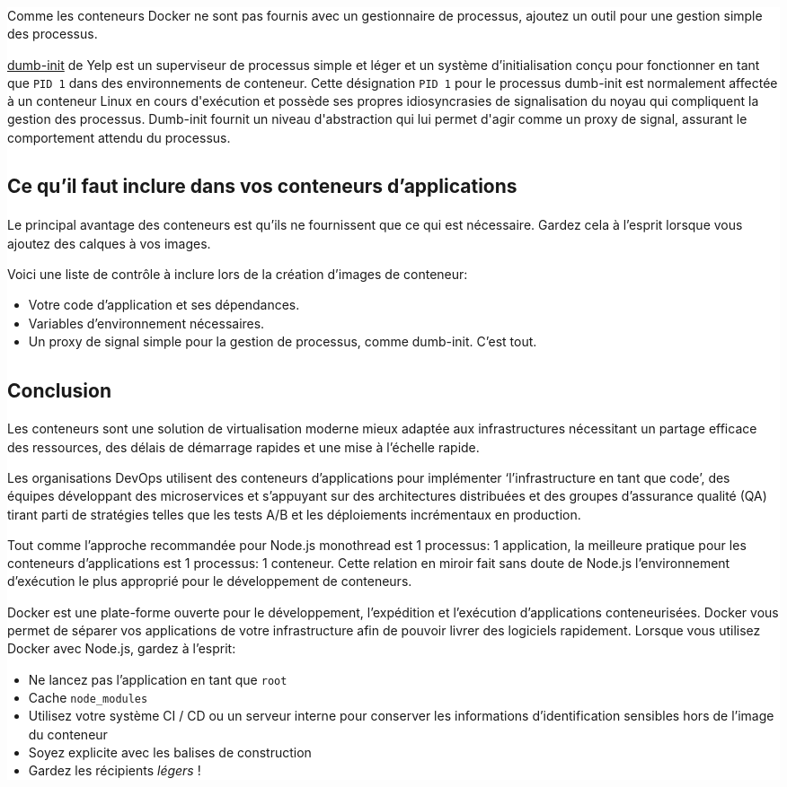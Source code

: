 Comme les conteneurs Docker ne sont pas fournis avec un gestionnaire de processus, ajoutez un outil pour une gestion simple des processus.

[dumb-init](https://github.com/Yelp/dumb-init) de Yelp est un superviseur de processus simple et léger et un système d’initialisation conçu pour fonctionner en tant que `PID 1` dans des environnements de conteneur. Cette désignation `PID 1` pour le processus dumb-init est normalement affectée à un conteneur Linux en cours d'exécution et possède ses propres idiosyncrasies de signalisation du noyau qui compliquent la gestion des processus. Dumb-init fournit un niveau d'abstraction qui lui permet d'agir comme un proxy de signal, assurant le comportement attendu du processus.

## Ce qu’il faut inclure dans vos conteneurs d’applications

Le principal avantage des conteneurs est qu’ils ne fournissent que ce qui est nécessaire. Gardez cela à l’esprit lorsque vous ajoutez des calques à vos images.

Voici une liste de contrôle à inclure lors de la création d’images de conteneur:

- Votre code d’application et ses dépendances.
- Variables d’environnement nécessaires.
- Un proxy de signal simple pour la gestion de processus, comme dumb-init.
C’est tout.

## Conclusion

Les conteneurs sont une solution de virtualisation moderne mieux adaptée aux infrastructures nécessitant un partage efficace des ressources, des délais de démarrage rapides et une mise à l’échelle rapide.

Les organisations DevOps utilisent des conteneurs d’applications pour implémenter ‘l’infrastructure en tant que code’, des équipes développant des microservices et s’appuyant sur des architectures distribuées et des groupes d’assurance qualité (QA) tirant parti de stratégies telles que les tests A/B et les déploiements incrémentaux en production.

Tout comme l’approche recommandée pour Node.js monothread est 1 processus: 1 application, la meilleure pratique pour les conteneurs d’applications est 1 processus: 1 conteneur. Cette relation en miroir fait sans doute de Node.js l’environnement d’exécution le plus approprié pour le développement de conteneurs.

Docker est une plate-forme ouverte pour le développement, l’expédition et l’exécution d’applications conteneurisées. Docker vous permet de séparer vos applications de votre infrastructure afin de pouvoir livrer des logiciels rapidement. Lorsque vous utilisez Docker avec Node.js, gardez à l’esprit:

- Ne lancez pas l’application en tant que `root`
- Cache `node_modules`
- Utilisez votre système CI / CD ou un serveur interne pour conserver les informations d’identification sensibles hors de l’image du conteneur
- Soyez explicite avec les balises de construction
- Gardez les récipients *légers* !
